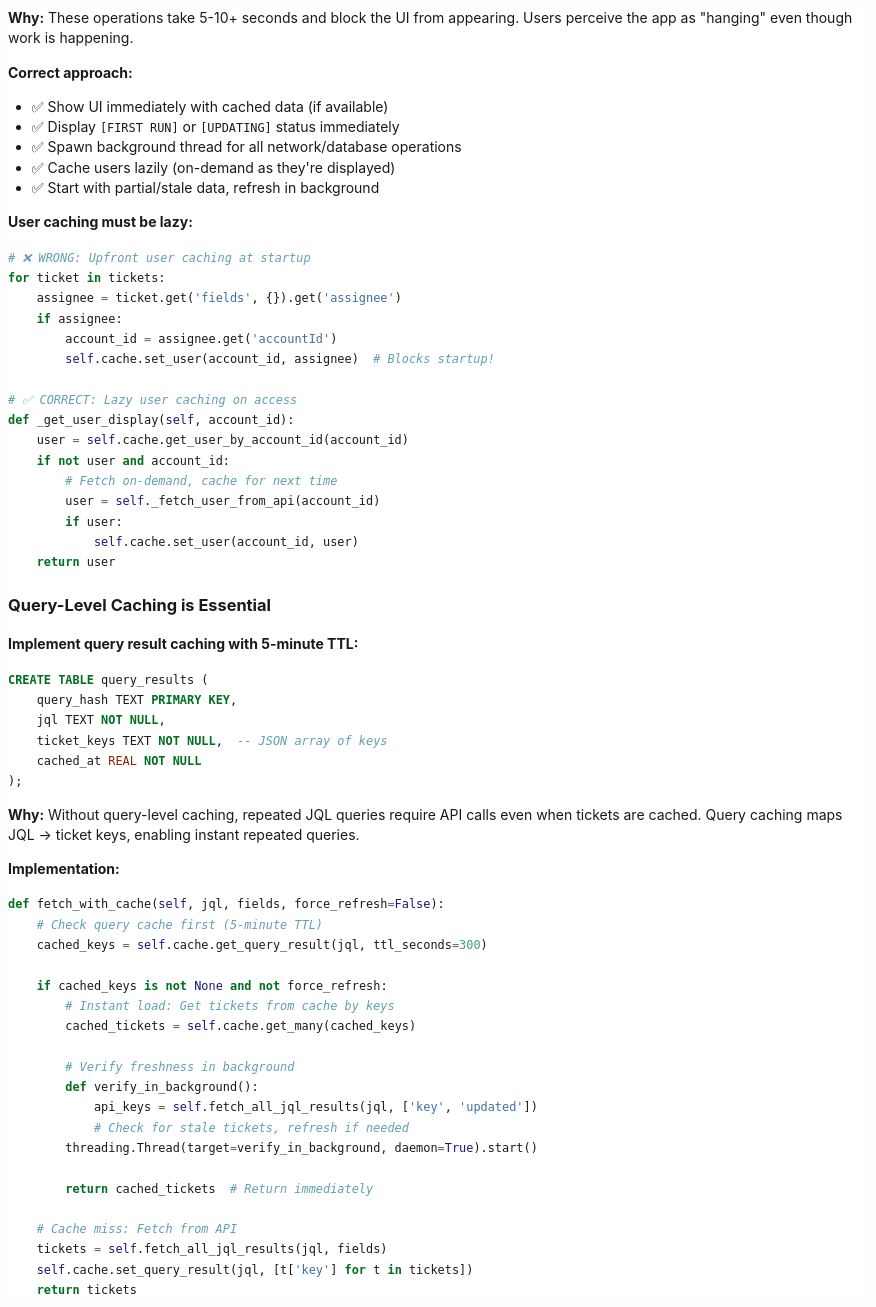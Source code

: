**Why:** These operations take 5-10+ seconds and block the UI from appearing. Users perceive the app as "hanging" even though work is happening.

**Correct approach:**
- ✅ Show UI immediately with cached data (if available)
- ✅ Display `[FIRST RUN]` or `[UPDATING]` status immediately
- ✅ Spawn background thread for all network/database operations
- ✅ Cache users lazily (on-demand as they're displayed)
- ✅ Start with partial/stale data, refresh in background

**User caching must be lazy:**
```python
# ❌ WRONG: Upfront user caching at startup
for ticket in tickets:
    assignee = ticket.get('fields', {}).get('assignee')
    if assignee:
        account_id = assignee.get('accountId')
        self.cache.set_user(account_id, assignee)  # Blocks startup!

# ✅ CORRECT: Lazy user caching on access
def _get_user_display(self, account_id):
    user = self.cache.get_user_by_account_id(account_id)
    if not user and account_id:
        # Fetch on-demand, cache for next time
        user = self._fetch_user_from_api(account_id)
        if user:
            self.cache.set_user(account_id, user)
    return user
```

### Query-Level Caching is Essential

**Implement query result caching with 5-minute TTL:**
```sql
CREATE TABLE query_results (
    query_hash TEXT PRIMARY KEY,
    jql TEXT NOT NULL,
    ticket_keys TEXT NOT NULL,  -- JSON array of keys
    cached_at REAL NOT NULL
);
```

**Why:** Without query-level caching, repeated JQL queries require API calls even when tickets are cached. Query caching maps JQL → ticket keys, enabling instant repeated queries.

**Implementation:**
```python
def fetch_with_cache(self, jql, fields, force_refresh=False):
    # Check query cache first (5-minute TTL)
    cached_keys = self.cache.get_query_result(jql, ttl_seconds=300)

    if cached_keys is not None and not force_refresh:
        # Instant load: Get tickets from cache by keys
        cached_tickets = self.cache.get_many(cached_keys)

        # Verify freshness in background
        def verify_in_background():
            api_keys = self.fetch_all_jql_results(jql, ['key', 'updated'])
            # Check for stale tickets, refresh if needed
        threading.Thread(target=verify_in_background, daemon=True).start()

        return cached_tickets  # Return immediately

    # Cache miss: Fetch from API
    tickets = self.fetch_all_jql_results(jql, fields)
    self.cache.set_query_result(jql, [t['key'] for t in tickets])
    return tickets
```